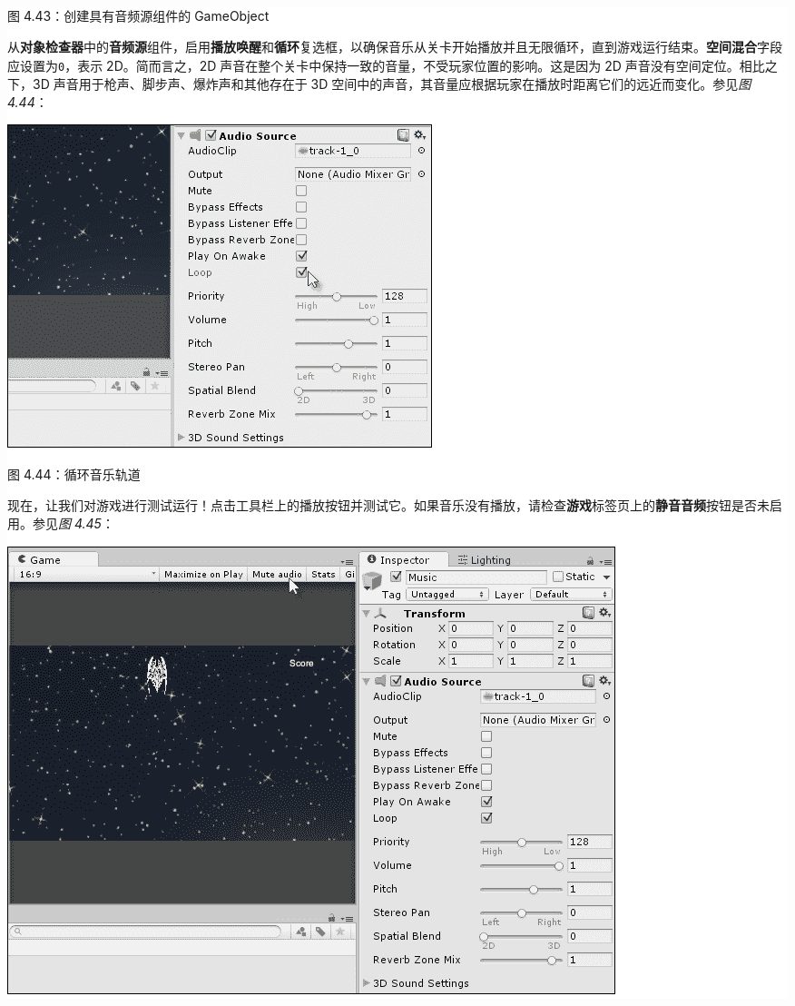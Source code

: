图 4.43：创建具有音频源组件的 GameObject

从**对象检查器**中的**音频源**组件，启用**播放唤醒**和**循环**复选框，以确保音乐从关卡开始播放并且无限循环，直到游戏运行结束。**空间混合**字段应设置为`0`，表示 2D。简而言之，2D 声音在整个关卡中保持一致的音量，不受玩家位置的影响。这是因为 2D 声音没有空间定位。相比之下，3D 声音用于枪声、脚步声、爆炸声和其他存在于 3D 空间中的声音，其音量应根据玩家在播放时距离它们的远近而变化。参见*图 4.44*：

![抛光](img/B05118_04_44.jpg)

图 4.44：循环音乐轨道

现在，让我们对游戏进行测试运行！点击工具栏上的播放按钮并测试它。如果音乐没有播放，请检查**游戏**标签页上的**静音音频**按钮是否未启用。参见*图 4.45*：

![抛光](img/B05118_04_45.jpg)
